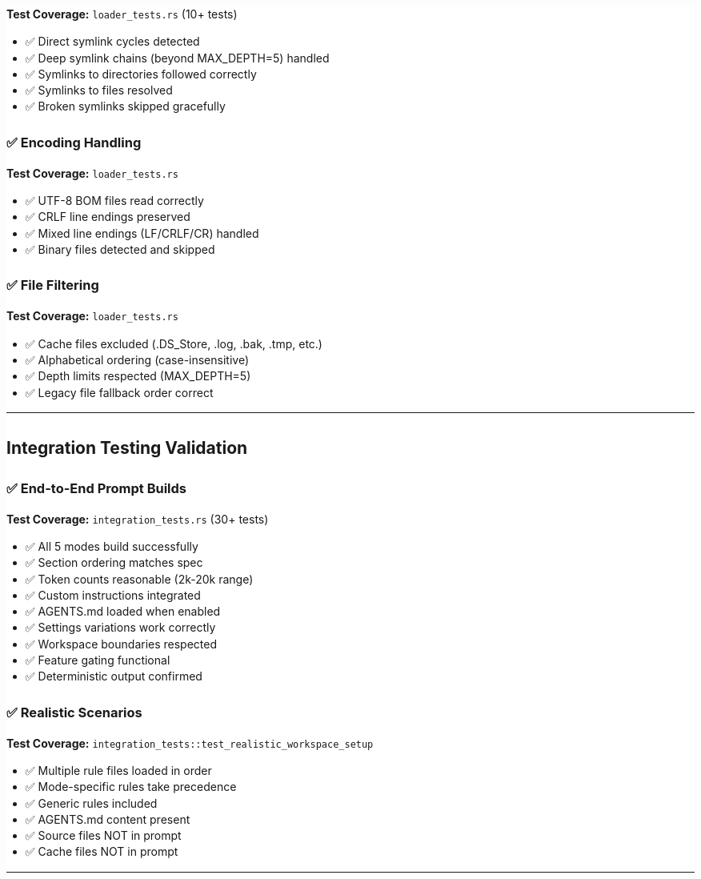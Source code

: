 **Test Coverage:** `loader_tests.rs` (10+ tests)

- ✅ Direct symlink cycles detected
- ✅ Deep symlink chains (beyond MAX_DEPTH=5) handled
- ✅ Symlinks to directories followed correctly
- ✅ Symlinks to files resolved
- ✅ Broken symlinks skipped gracefully

### ✅ Encoding Handling

**Test Coverage:** `loader_tests.rs`

- ✅ UTF-8 BOM files read correctly
- ✅ CRLF line endings preserved
- ✅ Mixed line endings (LF/CRLF/CR) handled
- ✅ Binary files detected and skipped

### ✅ File Filtering

**Test Coverage:** `loader_tests.rs`

- ✅ Cache files excluded (.DS_Store, .log, .bak, .tmp, etc.)
- ✅ Alphabetical ordering (case-insensitive)
- ✅ Depth limits respected (MAX_DEPTH=5)
- ✅ Legacy file fallback order correct

---

## Integration Testing Validation

### ✅ End-to-End Prompt Builds

**Test Coverage:** `integration_tests.rs` (30+ tests)

- ✅ All 5 modes build successfully
- ✅ Section ordering matches spec
- ✅ Token counts reasonable (2k-20k range)
- ✅ Custom instructions integrated
- ✅ AGENTS.md loaded when enabled
- ✅ Settings variations work correctly
- ✅ Workspace boundaries respected
- ✅ Feature gating functional
- ✅ Deterministic output confirmed

### ✅ Realistic Scenarios

**Test Coverage:** `integration_tests::test_realistic_workspace_setup`

- ✅ Multiple rule files loaded in order
- ✅ Mode-specific rules take precedence
- ✅ Generic rules included
- ✅ AGENTS.md content present
- ✅ Source files NOT in prompt
- ✅ Cache files NOT in prompt

---